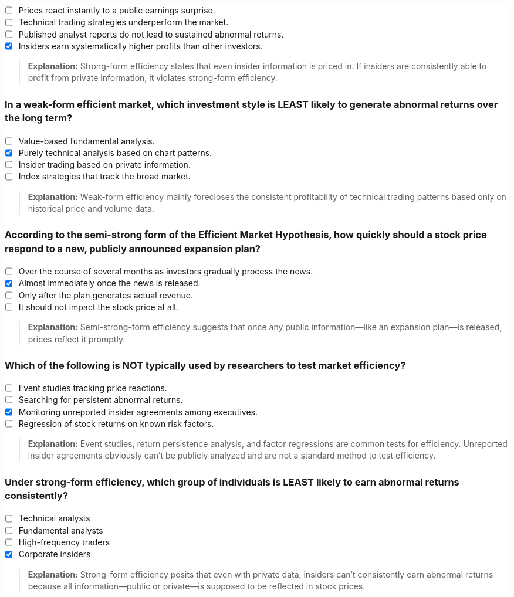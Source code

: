 - [ ] Prices react instantly to a public earnings surprise.
- [ ] Technical trading strategies underperform the market.
- [ ] Published analyst reports do not lead to sustained abnormal returns.
- [x] Insiders earn systematically higher profits than other investors.

> **Explanation:** Strong-form efficiency states that even insider information is priced in. If insiders are consistently able to profit from private information, it violates strong-form efficiency.

### In a weak-form efficient market, which investment style is LEAST likely to generate abnormal returns over the long term?

- [ ] Value-based fundamental analysis.
- [x] Purely technical analysis based on chart patterns.
- [ ] Insider trading based on private information.
- [ ] Index strategies that track the broad market.

> **Explanation:** Weak-form efficiency mainly forecloses the consistent profitability of technical trading patterns based only on historical price and volume data.

### According to the semi-strong form of the Efficient Market Hypothesis, how quickly should a stock price respond to a new, publicly announced expansion plan?

- [ ] Over the course of several months as investors gradually process the news.
- [x] Almost immediately once the news is released.
- [ ] Only after the plan generates actual revenue.
- [ ] It should not impact the stock price at all.

> **Explanation:** Semi-strong-form efficiency suggests that once any public information—like an expansion plan—is released, prices reflect it promptly.

### Which of the following is NOT typically used by researchers to test market efficiency?

- [ ] Event studies tracking price reactions.
- [ ] Searching for persistent abnormal returns.
- [x] Monitoring unreported insider agreements among executives.
- [ ] Regression of stock returns on known risk factors.

> **Explanation:** Event studies, return persistence analysis, and factor regressions are common tests for efficiency. Unreported insider agreements obviously can’t be publicly analyzed and are not a standard method to test efficiency.

### Under strong-form efficiency, which group of individuals is LEAST likely to earn abnormal returns consistently?

- [ ] Technical analysts
- [ ] Fundamental analysts
- [ ] High-frequency traders
- [x] Corporate insiders

> **Explanation:** Strong-form efficiency posits that even with private data, insiders can’t consistently earn abnormal returns because all information—public or private—is supposed to be reflected in stock prices.
